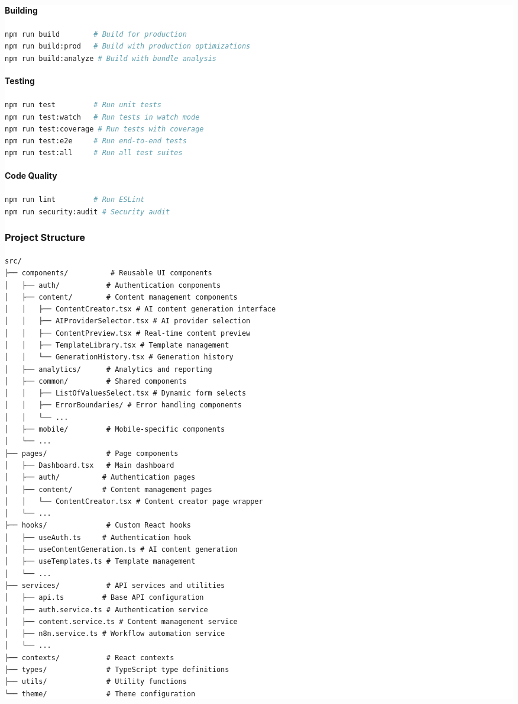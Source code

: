 #### Building
```bash
npm run build        # Build for production
npm run build:prod   # Build with production optimizations
npm run build:analyze # Build with bundle analysis
```

#### Testing
```bash
npm run test         # Run unit tests
npm run test:watch   # Run tests in watch mode
npm run test:coverage # Run tests with coverage
npm run test:e2e     # Run end-to-end tests
npm run test:all     # Run all test suites
```

#### Code Quality
```bash
npm run lint         # Run ESLint
npm run security:audit # Security audit
```

### Project Structure

```
src/
├── components/          # Reusable UI components
│   ├── auth/           # Authentication components
│   ├── content/        # Content management components
│   │   ├── ContentCreator.tsx # AI content generation interface
│   │   ├── AIProviderSelector.tsx # AI provider selection
│   │   ├── ContentPreview.tsx # Real-time content preview
│   │   ├── TemplateLibrary.tsx # Template management
│   │   └── GenerationHistory.tsx # Generation history
│   ├── analytics/      # Analytics and reporting
│   ├── common/         # Shared components
│   │   ├── ListOfValuesSelect.tsx # Dynamic form selects
│   │   ├── ErrorBoundaries/ # Error handling components
│   │   └── ...
│   ├── mobile/         # Mobile-specific components
│   └── ...
├── pages/              # Page components
│   ├── Dashboard.tsx   # Main dashboard
│   ├── auth/          # Authentication pages
│   ├── content/       # Content management pages
│   │   └── ContentCreator.tsx # Content creator page wrapper
│   └── ...
├── hooks/              # Custom React hooks
│   ├── useAuth.ts     # Authentication hook
│   ├── useContentGeneration.ts # AI content generation
│   ├── useTemplates.ts # Template management
│   └── ...
├── services/           # API services and utilities
│   ├── api.ts         # Base API configuration
│   ├── auth.service.ts # Authentication service
│   ├── content.service.ts # Content management service
│   ├── n8n.service.ts # Workflow automation service
│   └── ...
├── contexts/           # React contexts
├── types/              # TypeScript type definitions
├── utils/              # Utility functions
└── theme/              # Theme configuration
```
